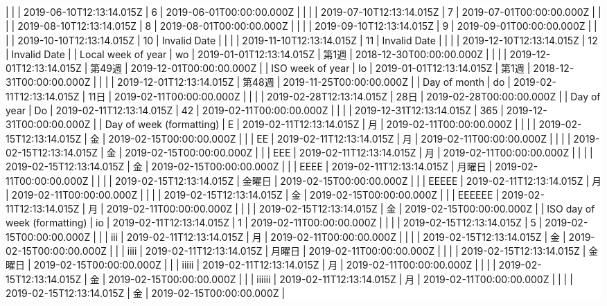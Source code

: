 |                                 |              | 2019-06-10T12:13:14.015Z | 6                                           | 2019-06-01T00:00:00.000Z |
|                                 |              | 2019-07-10T12:13:14.015Z | 7                                           | 2019-07-01T00:00:00.000Z |
|                                 |              | 2019-08-10T12:13:14.015Z | 8                                           | 2019-08-01T00:00:00.000Z |
|                                 |              | 2019-09-10T12:13:14.015Z | 9                                           | 2019-09-01T00:00:00.000Z |
|                                 |              | 2019-10-10T12:13:14.015Z | 10                                          | Invalid Date             |
|                                 |              | 2019-11-10T12:13:14.015Z | 11                                          | Invalid Date             |
|                                 |              | 2019-12-10T12:13:14.015Z | 12                                          | Invalid Date             |
| Local week of year              | wo           | 2019-01-01T12:13:14.015Z | 第1週                                       | 2018-12-30T00:00:00.000Z |
|                                 |              | 2019-12-01T12:13:14.015Z | 第49週                                      | 2019-12-01T00:00:00.000Z |
| ISO week of year                | Io           | 2019-01-01T12:13:14.015Z | 第1週                                       | 2018-12-31T00:00:00.000Z |
|                                 |              | 2019-12-01T12:13:14.015Z | 第48週                                      | 2019-11-25T00:00:00.000Z |
| Day of month                    | do           | 2019-02-11T12:13:14.015Z | 11日                                        | 2019-02-11T00:00:00.000Z |
|                                 |              | 2019-02-28T12:13:14.015Z | 28日                                        | 2019-02-28T00:00:00.000Z |
| Day of year                     | Do           | 2019-02-11T12:13:14.015Z | 42                                          | 2019-02-11T00:00:00.000Z |
|                                 |              | 2019-12-31T12:13:14.015Z | 365                                         | 2019-12-31T00:00:00.000Z |
| Day of week (formatting)        | E            | 2019-02-11T12:13:14.015Z | 月                                          | 2019-02-11T00:00:00.000Z |
|                                 |              | 2019-02-15T12:13:14.015Z | 金                                          | 2019-02-15T00:00:00.000Z |
|                                 | EE           | 2019-02-11T12:13:14.015Z | 月                                          | 2019-02-11T00:00:00.000Z |
|                                 |              | 2019-02-15T12:13:14.015Z | 金                                          | 2019-02-15T00:00:00.000Z |
|                                 | EEE          | 2019-02-11T12:13:14.015Z | 月                                          | 2019-02-11T00:00:00.000Z |
|                                 |              | 2019-02-15T12:13:14.015Z | 金                                          | 2019-02-15T00:00:00.000Z |
|                                 | EEEE         | 2019-02-11T12:13:14.015Z | 月曜日                                      | 2019-02-11T00:00:00.000Z |
|                                 |              | 2019-02-15T12:13:14.015Z | 金曜日                                      | 2019-02-15T00:00:00.000Z |
|                                 | EEEEE        | 2019-02-11T12:13:14.015Z | 月                                          | 2019-02-11T00:00:00.000Z |
|                                 |              | 2019-02-15T12:13:14.015Z | 金                                          | 2019-02-15T00:00:00.000Z |
|                                 | EEEEEE       | 2019-02-11T12:13:14.015Z | 月                                          | 2019-02-11T00:00:00.000Z |
|                                 |              | 2019-02-15T12:13:14.015Z | 金                                          | 2019-02-15T00:00:00.000Z |
| ISO day of week (formatting)    | io           | 2019-02-11T12:13:14.015Z | 1                                           | 2019-02-11T00:00:00.000Z |
|                                 |              | 2019-02-15T12:13:14.015Z | 5                                           | 2019-02-15T00:00:00.000Z |
|                                 | iii          | 2019-02-11T12:13:14.015Z | 月                                          | 2019-02-11T00:00:00.000Z |
|                                 |              | 2019-02-15T12:13:14.015Z | 金                                          | 2019-02-15T00:00:00.000Z |
|                                 | iiii         | 2019-02-11T12:13:14.015Z | 月曜日                                      | 2019-02-11T00:00:00.000Z |
|                                 |              | 2019-02-15T12:13:14.015Z | 金曜日                                      | 2019-02-15T00:00:00.000Z |
|                                 | iiiii        | 2019-02-11T12:13:14.015Z | 月                                          | 2019-02-11T00:00:00.000Z |
|                                 |              | 2019-02-15T12:13:14.015Z | 金                                          | 2019-02-15T00:00:00.000Z |
|                                 | iiiiii       | 2019-02-11T12:13:14.015Z | 月                                          | 2019-02-11T00:00:00.000Z |
|                                 |              | 2019-02-15T12:13:14.015Z | 金                                          | 2019-02-15T00:00:00.000Z |